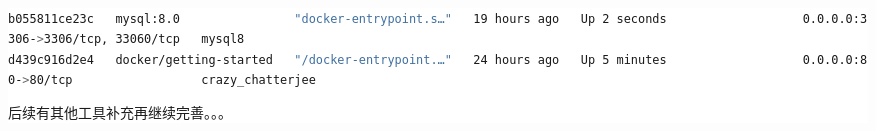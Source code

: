 ```bash
b055811ce23c   mysql:8.0                "docker-entrypoint.s…"   19 hours ago   Up 2 seconds                   0.0.0.0:3306->3306/tcp, 33060/tcp   mysql8
d439c916d2e4   docker/getting-started   "/docker-entrypoint.…"   24 hours ago   Up 5 minutes                   0.0.0.0:80->80/tcp                  crazy_chatterjee
```


后续有其他工具补充再继续完善。。。